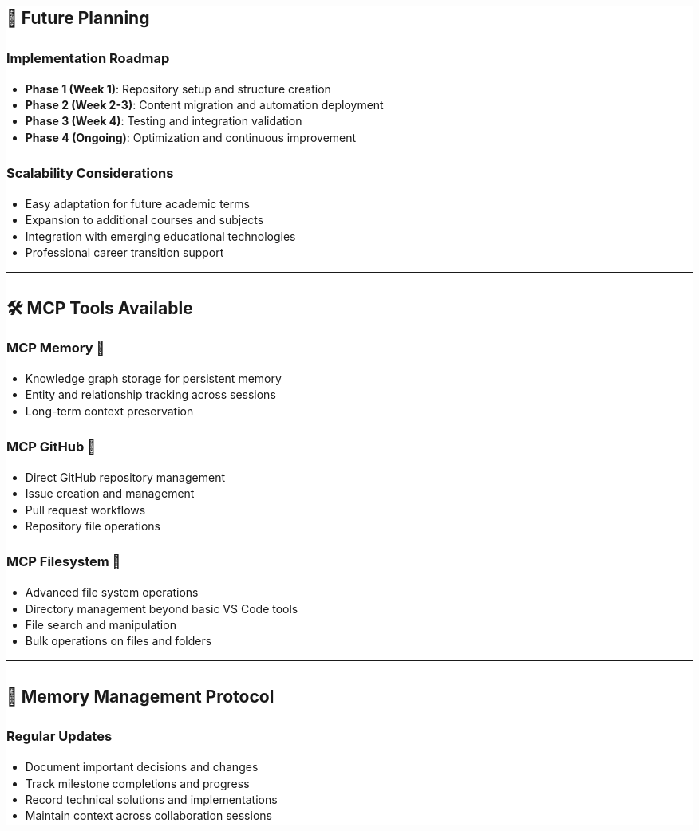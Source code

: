 ## 🔮 **Future Planning**

### **Implementation Roadmap**

- **Phase 1 (Week 1)**: Repository setup and structure creation
- **Phase 2 (Week 2-3)**: Content migration and automation deployment
- **Phase 3 (Week 4)**: Testing and integration validation
- **Phase 4 (Ongoing)**: Optimization and continuous improvement

### **Scalability Considerations**

- Easy adaptation for future academic terms
- Expansion to additional courses and subjects
- Integration with emerging educational technologies
- Professional career transition support

---

## 🛠️ **MCP Tools Available**

### **MCP Memory** 🧠

- Knowledge graph storage for persistent memory
- Entity and relationship tracking across sessions
- Long-term context preservation

### **MCP GitHub** 🐙

- Direct GitHub repository management
- Issue creation and management
- Pull request workflows
- Repository file operations

### **MCP Filesystem** 📁

- Advanced file system operations
- Directory management beyond basic VS Code tools
- File search and manipulation
- Bulk operations on files and folders

---

## 📝 **Memory Management Protocol**

### **Regular Updates**

- Document important decisions and changes
- Track milestone completions and progress
- Record technical solutions and implementations
- Maintain context across collaboration sessions

